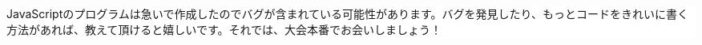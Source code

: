 <p>JavaScriptのプログラムは急いで作成したのでバグが含まれている可能性があります。バグを発見したり、もっとコードをきれいに書く方法があれば、教えて頂けると嬉しいです。それでは、大会本番でお会いしましょう！</p>
